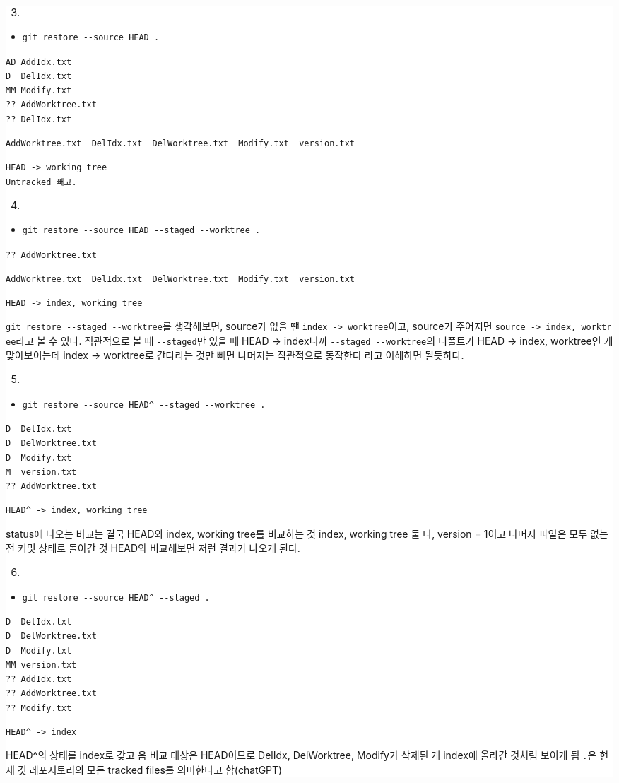 3)

- `git restore --source HEAD .`
```
AD AddIdx.txt
D  DelIdx.txt
MM Modify.txt
?? AddWorktree.txt
?? DelIdx.txt
```
```
AddWorktree.txt  DelIdx.txt  DelWorktree.txt  Modify.txt  version.txt
```
```
HEAD -> working tree
Untracked 빼고.
```

4)

- `git restore --source HEAD --staged --worktree .`
```
?? AddWorktree.txt
```
```
AddWorktree.txt  DelIdx.txt  DelWorktree.txt  Modify.txt  version.txt
```
```
HEAD -> index, working tree
```
`git restore --staged --worktree`를 생각해보면,
source가 없을 땐 `index -> worktree`이고,
source가 주어지면 `source -> index, worktree`라고 볼 수 있다.
직관적으로 볼 때 `--staged`만 있을 때 HEAD -> index니까 `--staged --worktree`의 디폴트가 HEAD -> index, worktree인 게 맞아보이는데 index -> worktree로 간다라는 것만 빼면 나머지는 직관적으로 동작한다 라고 이해하면 될듯하다.

5)

- `git restore --source HEAD^ --staged --worktree .`
```
D  DelIdx.txt
D  DelWorktree.txt
D  Modify.txt
M  version.txt
?? AddWorktree.txt
```
```
HEAD^ -> index, working tree
```
status에 나오는 비교는 결국 HEAD와 index, working tree를 비교하는 것
index, working tree 둘 다, version = 1이고 나머지 파일은 모두 없는 전 커밋 상태로 돌아간 것
HEAD와 비교해보면 저런 결과가 나오게 된다.

6)

- `git restore --source HEAD^ --staged .`
```
D  DelIdx.txt
D  DelWorktree.txt
D  Modify.txt
MM version.txt
?? AddIdx.txt
?? AddWorktree.txt
?? Modify.txt
```
```
HEAD^ -> index
```
HEAD^의 상태를 index로 갖고 옴
비교 대상은 HEAD이므로 DelIdx, DelWorktree, Modify가 삭제된 게 index에 올라간 것처럼 보이게 됨
`.`은 현재 깃 레포지토리의 모든 tracked files를 의미한다고 함(chatGPT)